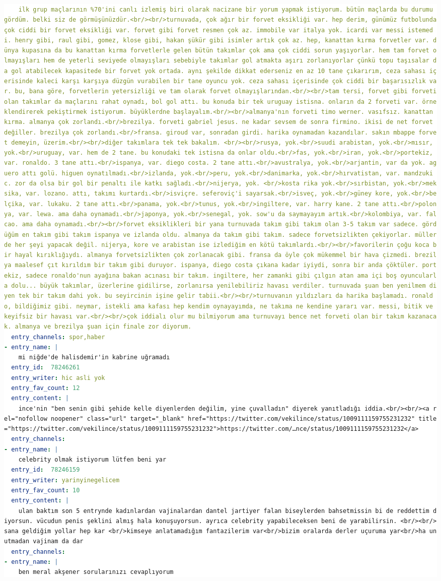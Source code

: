 ```yaml
    ilk grup maçlarının %70'ini canlı izlemiş biri olarak nacizane bir yorum yapmak istiyorum. bütün maçlarda bu durumu gördüm. belki siz de görmüşünüzdür.<br/><br/>turnuvada, çok ağır bir forvet eksikliği var. hep derim, günümüz futbolunda çok ciddi bir forvet eksikliği var. forvet gibi forvet resmen çok az. immobile var italya yok. icardi var messi istemedi. henry gibi, raul gibi, gomez, klose gibi, hakan şükür gibi isimler artık çok az. hep, kanattan kırma forvetler var. dünya kupasına da bu kanattan kırma forvetlerle gelen bütün takımlar çok ama çok ciddi sorun yaşıyorlar. hem tam forvet olmayışları hem de yeterli seviyede olmayışları sebebiyle takımlar gol atmakta aşırı zorlanıyorlar çünkü topu taşısalar da gol atabilecek kapasitede bir forvet yok ortada. aynı şekilde dikkat ederseniz en az 10 tane çıkarırım, ceza sahası içerisinde kaleci karşı karşıya düzgün vurabilen bir tane oyuncu yok. ceza sahası içerisinde çok ciddi bir başarısızlık var. bu, bana göre, forvetlerin yetersizliği ve tam olarak forvet olmayışlarından.<br/><br/>tam tersi, forvet gibi forveti olan takımlar da maçlarını rahat oynadı, bol gol attı. bu konuda bir tek uruguay istisna. onların da 2 forveti var. örneklendirerek pekiştirmek istiyorum. büyüklerdne başlayalım.<br/><br/>almanya'nın forveti timo werner. vasıfsız. kanattan kırma. almanya çok zorlandı.<br/>brezilya. forveti gabriel jesus. ne kadar sevsem de sonra firmino. ikisi de net forvet değiller. brezilya çok zorlandı.<br/>fransa. giroud var, sonradan girdi. harika oynamadan kazandılar. sakın mbappe forvet demeyin, üzerim.<br/><br/>diğer takımlara tek tek bakalım. <br/><br/>rusya, yok.<br/>suudi arabistan, yok.<br/>mısır, yok.<br/>uruguay, var. hem de 2 tane. bu konudaki tek istisna da onlar oldu.<br/>fas, yok.<br/>iran, yok.<br/>portekiz, var. ronaldo. 3 tane attı.<br/>ispanya, var. diego costa. 2 tane attı.<br/>avustralya, yok.<br/>arjantin, var da yok. aguero attı golü. higuen oynatılmadı.<br/>izlanda, yok.<br/>peru, yok.<br/>danimarka, yok.<br/>hırvatistan, var. mandzukic. zor da olsa bir gol bir penaltı ile katkı sağladı.<br/>nijerya, yok. <br/>kosta rika yok.<br/>sırbistan, yok.<br/>meksika, var. lozano. attı, takımı kurtardı.<br/>isviçre. seferoviç'i sayarsak.<br/>isveç, yok.<br/>güney kore, yok.<br/>belçika, var. lukaku. 2 tane attı.<br/>panama, yok.<br/>tunus, yok.<br/>ingiltere, var. harry kane. 2 tane attı.<br/>polonya, var. lewa. ama daha oynamadı.<br/>japonya, yok.<br/>senegal, yok. sow'u da saymayayım artık.<br/>kolombiya, var. falcao. ama daha oynamadı.<br/><br/>forvet eksiklikleri bir yana turnuvada takım gibi takım olan 3-5 takım var sadece. gördüğüm en takım gibi takım ispanya ve izlanda oldu. almanya da takım gibi takım. sadece forvetsizlikten çekiyorlar. müller de her şeyi yapacak değil. nijerya, kore ve arabistan ise izlediğim en kötü takımlardı.<br/><br/>favorilerin çoğu koca bir hayal kırıklığıydı. almanya forvetsizlikten çok zorlanacak gibi. fransa da öyle çok mükemmel bir hava çizmedi. brezilya maalesef çıt kırıldım bir takım gibi duruyor. ispanya, diego costa çıkana kadar iyiydi, sonra bir anda çöktüler. portekiz, sadece ronaldo'nun ayağına bakan acınası bir takım. ingiltere, her zamanki gibi çılgın atan ama içi boş oyuncularla dolu... büyük takımlar, üzerlerine gidilirse, zorlanırsa yenilebiliriz havası verdiler. turnuvada şuan ben yenilmem diyen tek bir takım dahi yok. bu seyircinin işine gelir tabii.<br/><br/>turnuvanın yıldızları da harika başlamadı. ronaldo, bildiğimiz gibi. neymar, istekli ama kafası hep kendim oynayayımda, ne takıma ne kendine yararı var. messi, bitik ve keyifsiz bir havası var.<br/><br/>çok iddialı olur mu bilmiyorum ama turnuvayı bence net forveti olan bir takım kazanacak. almanya ve brezilya şuan için finale zor diyorum.
  entry_channels: spor,haber
- entry_name: |
    mi niğde'de halisdemir'in kabrine uğramadı
  entry_id:  78246261
  entry_writer: hic asli yok
  entry_fav_count: 12
  entry_content: |
    ince'nin "ben senin gibi şehide kelle diyenlerden değilim, yine çuvalladın" diyerek yanıtladığı iddia.<br/><br/><a rel="nofollow noopener" class="url" target="_blank" href="https://twitter.com/vekilince/status/1009111159755231232" title="https://twitter.com/vekilince/status/1009111159755231232">https://twitter.com/…nce/status/1009111159755231232</a>
  entry_channels: 
- entry_name: |
    celebrity olmak istiyorum lütfen beni yar
  entry_id:  78246159
  entry_writer: yarinyinegelicem
  entry_fav_count: 10
  entry_content: |
    ulan baktım son 5 entrynde kadınlardan vajinalardan dantel jartiyer falan biseylerden bahsetmissin bi de reddettim diyorsun. vücudun penis şeklini almış hala konuşuyorsun. ayrıca celebrity yapabileceksen beni de yarabilirsin. <br/><br/>sana geldiğim yollar hep kar <br/>kimseye anlatamadığım fantazilerim var<br/>bizim oralarda derler uçuruma yar<br/>ha unutmadan vajinam da dar
  entry_channels: 
- entry_name: |
    ben meral akşener sorularınızı cevaplıyorum
```